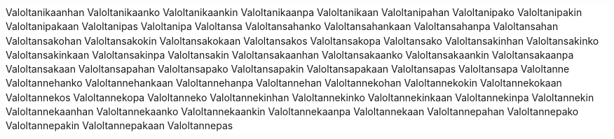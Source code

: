 Valoltanikaanhan
Valoltanikaanko
Valoltanikaankin
Valoltanikaanpa
Valoltanikaan
Valoltanipahan
Valoltanipako
Valoltanipakin
Valoltanipakaan
Valoltanipas
Valoltanipa
Valoltansa
Valoltansahanko
Valoltansahankaan
Valoltansahanpa
Valoltansahan
Valoltansakohan
Valoltansakokin
Valoltansakokaan
Valoltansakos
Valoltansakopa
Valoltansako
Valoltansakinhan
Valoltansakinko
Valoltansakinkaan
Valoltansakinpa
Valoltansakin
Valoltansakaanhan
Valoltansakaanko
Valoltansakaankin
Valoltansakaanpa
Valoltansakaan
Valoltansapahan
Valoltansapako
Valoltansapakin
Valoltansapakaan
Valoltansapas
Valoltansapa
Valoltanne
Valoltannehanko
Valoltannehankaan
Valoltannehanpa
Valoltannehan
Valoltannekohan
Valoltannekokin
Valoltannekokaan
Valoltannekos
Valoltannekopa
Valoltanneko
Valoltannekinhan
Valoltannekinko
Valoltannekinkaan
Valoltannekinpa
Valoltannekin
Valoltannekaanhan
Valoltannekaanko
Valoltannekaankin
Valoltannekaanpa
Valoltannekaan
Valoltannepahan
Valoltannepako
Valoltannepakin
Valoltannepakaan
Valoltannepas